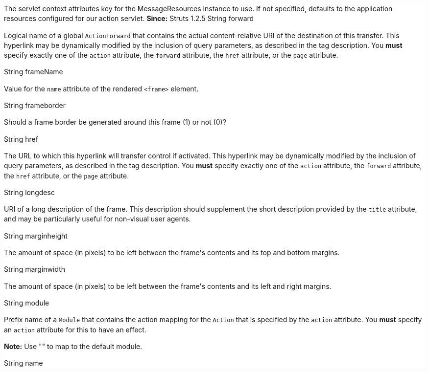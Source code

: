 <td align="left">The servlet context attributes key for the MessageResources instance to use. If not specified, defaults to the application resources configured for our action servlet. <strong>Since:</strong> Struts 1.2.5</td>
<td align="left">String</td>
</tr>
<tr class="even">
<td align="left">forward</td>
<td align="left"><p>Logical name of a global <code>ActionForward</code> that contains the actual content-relative URI of the destination of this transfer. This hyperlink may be dynamically modified by the inclusion of query parameters, as described in the tag description. You <strong>must</strong> specify exactly one of the <code>action</code> attribute, the <code>forward</code> attribute, the <code>href</code> attribute, or the <code>page</code> attribute.</p></td>
<td align="left">String</td>
</tr>
<tr class="odd">
<td align="left">frameName</td>
<td align="left"><p>Value for the <code>name</code> attribute of the rendered <code>&lt;frame&gt;</code> element.</p></td>
<td align="left">String</td>
</tr>
<tr class="even">
<td align="left">frameborder</td>
<td align="left"><p>Should a frame border be generated around this frame (1) or not (0)?</p></td>
<td align="left">String</td>
</tr>
<tr class="odd">
<td align="left">href</td>
<td align="left"><p>The URL to which this hyperlink will transfer control if activated. This hyperlink may be dynamically modified by the inclusion of query parameters, as described in the tag description. You <strong>must</strong> specify exactly one of the <code>action</code> attribute, the <code>forward</code> attribute, the <code>href</code> attribute, or the <code>page</code> attribute.</p></td>
<td align="left">String</td>
</tr>
<tr class="even">
<td align="left">longdesc</td>
<td align="left"><p>URI of a long description of the frame. This description should supplement the short description provided by the <code>title</code> attribute, and may be particularly useful for non-visual user agents.</p></td>
<td align="left">String</td>
</tr>
<tr class="odd">
<td align="left">marginheight</td>
<td align="left"><p>The amount of space (in pixels) to be left between the frame's contents and its top and bottom margins.</p></td>
<td align="left">String</td>
</tr>
<tr class="even">
<td align="left">marginwidth</td>
<td align="left"><p>The amount of space (in pixels) to be left between the frame's contents and its left and right margins.</p></td>
<td align="left">String</td>
</tr>
<tr class="odd">
<td align="left">module</td>
<td align="left"><p>Prefix name of a <code>Module</code> that contains the action mapping for the <code>Action</code> that is specified by the <code>action</code> attribute. You <strong>must</strong> specify an <code>action</code> attribute for this to have an effect.</p>
<p><strong>Note:</strong> Use &quot;&quot; to map to the default module.</p></td>
<td align="left">String</td>
</tr>
<tr class="even">
<td align="left">name</td>
